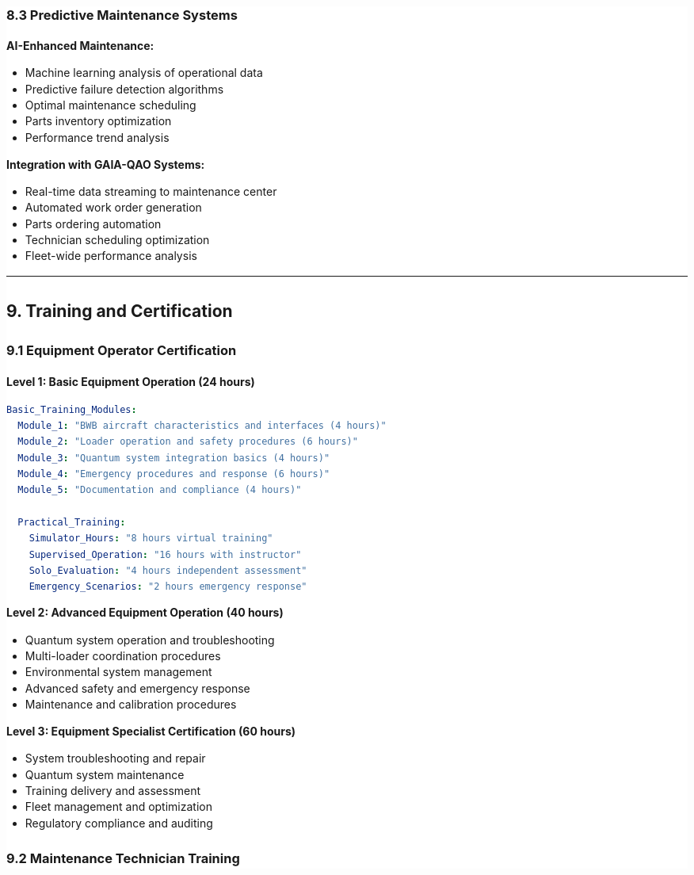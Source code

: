 ### 8.3 Predictive Maintenance Systems

**AI-Enhanced Maintenance:**
- Machine learning analysis of operational data
- Predictive failure detection algorithms
- Optimal maintenance scheduling
- Parts inventory optimization
- Performance trend analysis

**Integration with GAIA-QAO Systems:**
- Real-time data streaming to maintenance center
- Automated work order generation
- Parts ordering automation
- Technician scheduling optimization
- Fleet-wide performance analysis

---

## 9. Training and Certification

### 9.1 Equipment Operator Certification

**Level 1: Basic Equipment Operation (24 hours)**
```yaml
Basic_Training_Modules:
  Module_1: "BWB aircraft characteristics and interfaces (4 hours)"
  Module_2: "Loader operation and safety procedures (6 hours)"
  Module_3: "Quantum system integration basics (4 hours)"
  Module_4: "Emergency procedures and response (6 hours)"
  Module_5: "Documentation and compliance (4 hours)"
  
  Practical_Training:
    Simulator_Hours: "8 hours virtual training"
    Supervised_Operation: "16 hours with instructor"
    Solo_Evaluation: "4 hours independent assessment"
    Emergency_Scenarios: "2 hours emergency response"
```

**Level 2: Advanced Equipment Operation (40 hours)**
- Quantum system operation and troubleshooting
- Multi-loader coordination procedures
- Environmental system management
- Advanced safety and emergency response
- Maintenance and calibration procedures

**Level 3: Equipment Specialist Certification (60 hours)**
- System troubleshooting and repair
- Quantum system maintenance
- Training delivery and assessment
- Fleet management and optimization
- Regulatory compliance and auditing

### 9.2 Maintenance Technician Training
